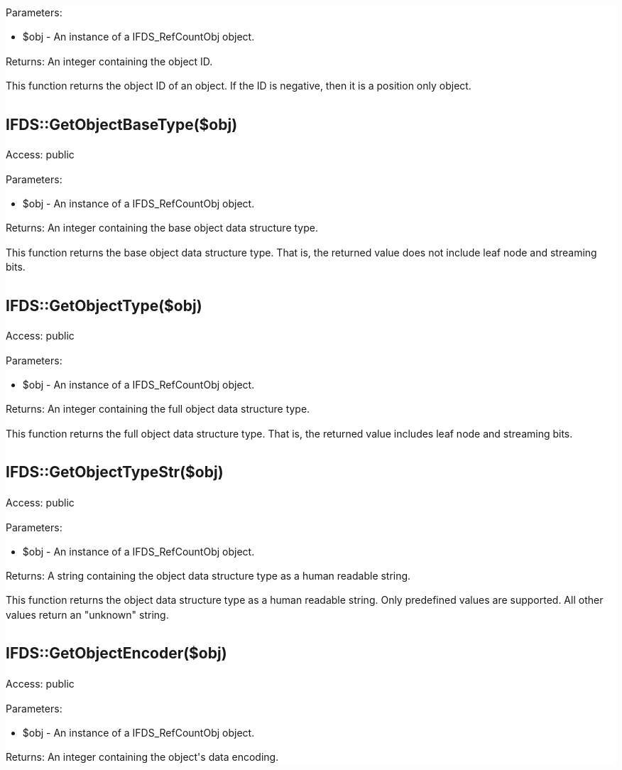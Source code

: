 Parameters:

* $obj - An instance of a IFDS_RefCountObj object.

Returns:  An integer containing the object ID.

This function returns the object ID of an object.  If the ID is negative, then it is a position only object.

IFDS::GetObjectBaseType($obj)
-----------------------------

Access:  public

Parameters:

* $obj - An instance of a IFDS_RefCountObj object.

Returns:  An integer containing the base object data structure type.

This function returns the base object data structure type.  That is, the returned value does not include leaf node and streaming bits.

IFDS::GetObjectType($obj)
-------------------------

Access:  public

Parameters:

* $obj - An instance of a IFDS_RefCountObj object.

Returns:  An integer containing the full object data structure type.

This function returns the full object data structure type.  That is, the returned value includes leaf node and streaming bits.

IFDS::GetObjectTypeStr($obj)
----------------------------

Access:  public

Parameters:

* $obj - An instance of a IFDS_RefCountObj object.

Returns:  A string containing the object data structure type as a human readable string.

This function returns the object data structure type as a human readable string.  Only predefined values are supported.  All other values return an "unknown" string.

IFDS::GetObjectEncoder($obj)
----------------------------

Access:  public

Parameters:

* $obj - An instance of a IFDS_RefCountObj object.

Returns:  An integer containing the object's data encoding.
